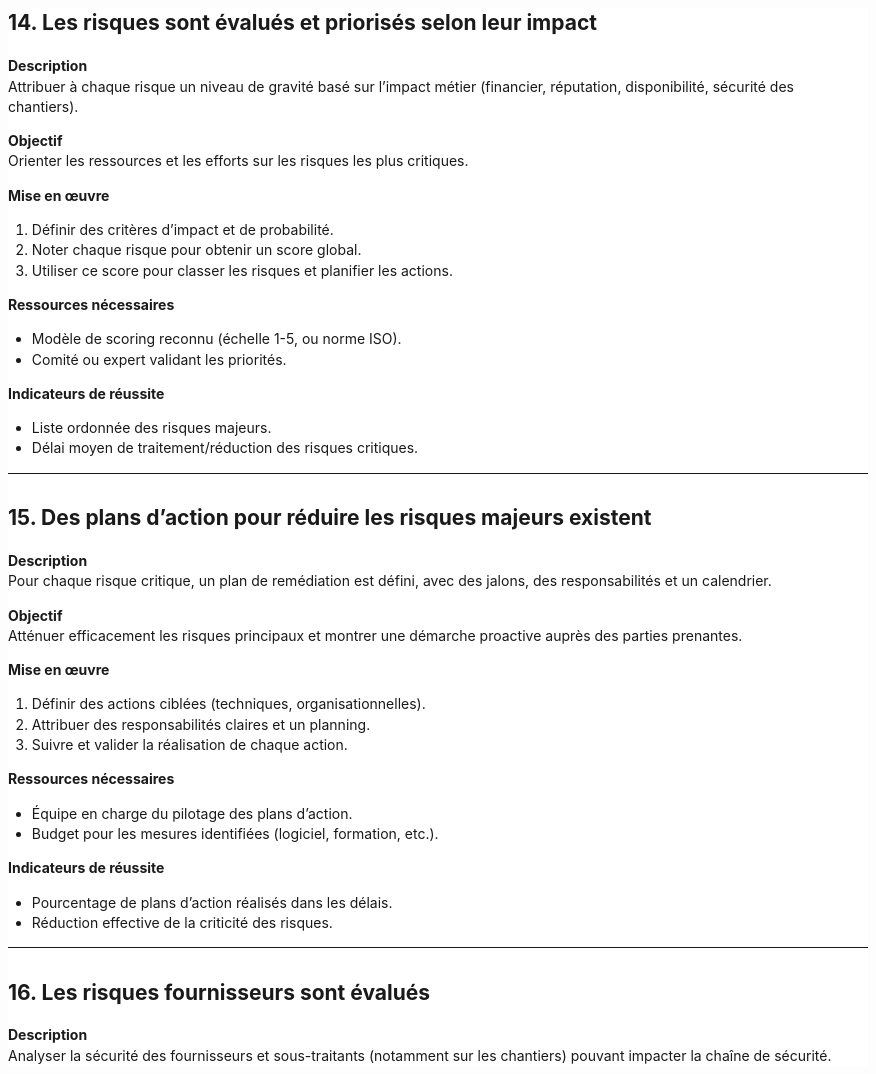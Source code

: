 ## 14. Les risques sont évalués et priorisés selon leur impact
**Description**  
Attribuer à chaque risque un niveau de gravité basé sur l’impact métier (financier, réputation, disponibilité, sécurité des chantiers).

**Objectif**  
Orienter les ressources et les efforts sur les risques les plus critiques.

**Mise en œuvre**  
1. Définir des critères d’impact et de probabilité.  
2. Noter chaque risque pour obtenir un score global.  
3. Utiliser ce score pour classer les risques et planifier les actions.

**Ressources nécessaires**  
- Modèle de scoring reconnu (échelle 1-5, ou norme ISO).  
- Comité ou expert validant les priorités.

**Indicateurs de réussite**  
- Liste ordonnée des risques majeurs.  
- Délai moyen de traitement/réduction des risques critiques.

---

## 15. Des plans d’action pour réduire les risques majeurs existent
**Description**  
Pour chaque risque critique, un plan de remédiation est défini, avec des jalons, des responsabilités et un calendrier.

**Objectif**  
Atténuer efficacement les risques principaux et montrer une démarche proactive auprès des parties prenantes.

**Mise en œuvre**  
1. Définir des actions ciblées (techniques, organisationnelles).  
2. Attribuer des responsabilités claires et un planning.  
3. Suivre et valider la réalisation de chaque action.

**Ressources nécessaires**  
- Équipe en charge du pilotage des plans d’action.  
- Budget pour les mesures identifiées (logiciel, formation, etc.).

**Indicateurs de réussite**  
- Pourcentage de plans d’action réalisés dans les délais.  
- Réduction effective de la criticité des risques.

---

## 16. Les risques fournisseurs sont évalués
**Description**  
Analyser la sécurité des fournisseurs et sous-traitants (notamment sur les chantiers) pouvant impacter la chaîne de sécurité.

